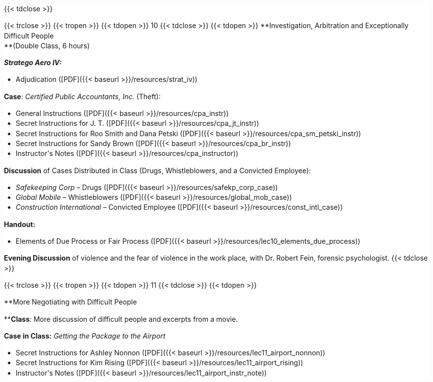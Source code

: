 
{{< tdclose >}}

{{< trclose >}}
{{< tropen >}}
{{< tdopen >}}
10
{{< tdclose >}}
{{< tdopen >}}
**Investigation, Arbitration and Exceptionally Difficult People  
**(Double Class, 6 hours)  
  

_**Stratego Aero IV:**_

*   Adjudication ([PDF]({{< baseurl >}}/resources/strat_iv))

**Case**: _Certified Public Accountants, Inc._ (Theft):  

*   General Instructions ([PDF]({{< baseurl >}}/resources/cpa_instr))
*   Secret Instructions for J. T. ([PDF]({{< baseurl >}}/resources/cpa_jt_instr))
*   Secret Instructions for Roo Smith and Dana Petski ([PDF]({{< baseurl >}}/resources/cpa_sm_petski_instr))
*   Secret Instructions for Sandy Brown ([PDF]({{< baseurl >}}/resources/cpa_br_instr))
*   Instructor's Notes ([PDF]({{< baseurl >}}/resources/cpa_instructor))

**Discussion** of Cases Distributed in Class (Drugs, Whistleblowers, and a Convicted Employee):  

*   _Safekeeping Corp_ – Drugs ([PDF]({{< baseurl >}}/resources/safekp_corp_case))
*   _Global Mobile_ – Whistleblowers ([PDF]({{< baseurl >}}/resources/global_mob_case))
*   _Construction International_ – Convicted Employee ([PDF]({{< baseurl >}}/resources/const_intl_case))

**Handout:**

*   Elements of Due Process or Fair Process ([PDF]({{< baseurl >}}/resources/lec10_elements_due_process))

**Evening Discussion** of violence and the fear of violence in the work place, with Dr. Robert Fein, forensic psychologist.
{{< tdclose >}}

{{< trclose >}}
{{< tropen >}}
{{< tdopen >}}
11
{{< tdclose >}}
{{< tdopen >}}


**More Negotiating with Difficult People  
  
****Class**: More discussion of difficult people and excerpts from a movie.  
  
**Case in Class:** _Getting the Package to the Airport_

*   Secret Instructions for Ashley Nonnon ([PDF]({{< baseurl >}}/resources/lec11_airport_nonnon))
*   Secret Instructions for Kim Rising ([PDF]({{< baseurl >}}/resources/lec11_airport_rising))
*   Instructor's Notes ([PDF]({{< baseurl >}}/resources/lec11_airport_instr_note))

